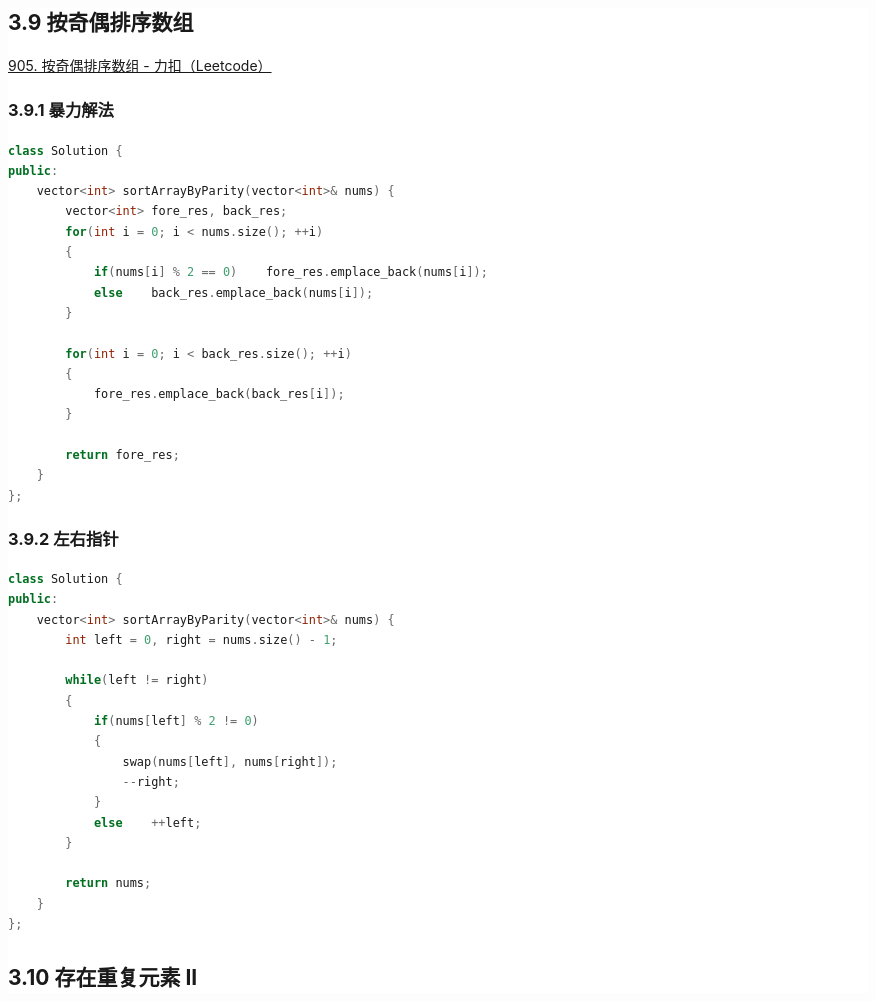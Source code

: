 ## 3.9 按奇偶排序数组

[905. 按奇偶排序数组 - 力扣（Leetcode）](https://leetcode.cn/problems/sort-array-by-parity/)

### 3.9.1 暴力解法

```c++
class Solution {
public:
    vector<int> sortArrayByParity(vector<int>& nums) {
        vector<int> fore_res, back_res;
        for(int i = 0; i < nums.size(); ++i)
        {
            if(nums[i] % 2 == 0)    fore_res.emplace_back(nums[i]);
            else    back_res.emplace_back(nums[i]);
        }

        for(int i = 0; i < back_res.size(); ++i)
        {
            fore_res.emplace_back(back_res[i]);
        }

        return fore_res;
    }
};
```

### 3.9.2 左右指针

```c++
class Solution {
public:
    vector<int> sortArrayByParity(vector<int>& nums) {
        int left = 0, right = nums.size() - 1;

        while(left != right)
        {
            if(nums[left] % 2 != 0)
            {
                swap(nums[left], nums[right]);
                --right;
            }
            else    ++left;
        }

        return nums;
    }
};
```

## 3.10 存在重复元素 II
